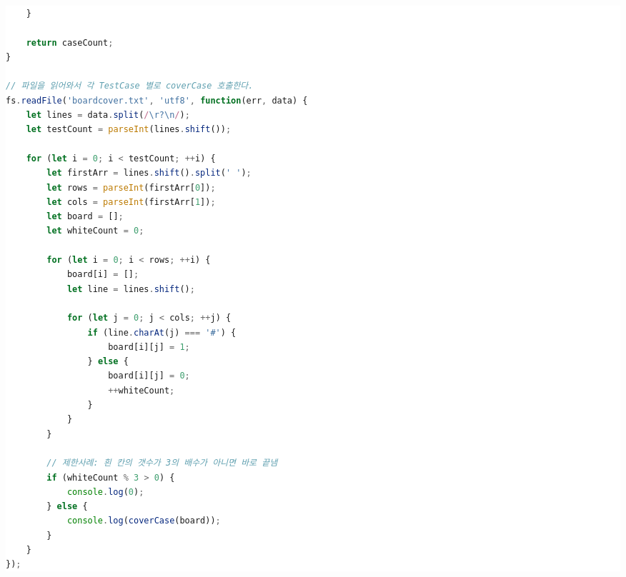 ```javascript
    }

    return caseCount;
}

// 파일을 읽어와서 각 TestCase 별로 coverCase 호출한다.
fs.readFile('boardcover.txt', 'utf8', function(err, data) {
    let lines = data.split(/\r?\n/);
    let testCount = parseInt(lines.shift());

    for (let i = 0; i < testCount; ++i) {
        let firstArr = lines.shift().split(' ');
        let rows = parseInt(firstArr[0]);
        let cols = parseInt(firstArr[1]);
        let board = [];
        let whiteCount = 0;

        for (let i = 0; i < rows; ++i) {
            board[i] = [];
            let line = lines.shift();

            for (let j = 0; j < cols; ++j) {
                if (line.charAt(j) === '#') {
                    board[i][j] = 1;
                } else {
                    board[i][j] = 0;
                    ++whiteCount;
                }
            }
        }

        // 제한사례: 흰 칸의 갯수가 3의 배수가 아니면 바로 끝냄
        if (whiteCount % 3 > 0) {
            console.log(0);
        } else {
            console.log(coverCase(board));
        }
    }
});
```
